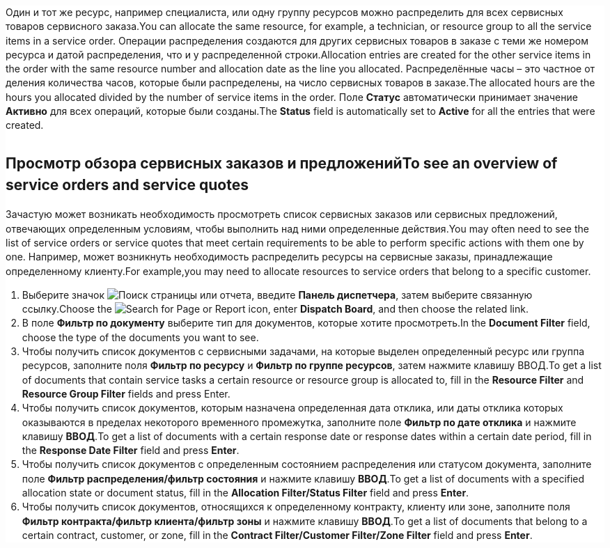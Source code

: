 <span data-ttu-id="4b25e-111">Один и тот же ресурс, например специалиста, или одну группу ресурсов можно распределить для всех сервисных товаров сервисного заказа.</span><span class="sxs-lookup"><span data-stu-id="4b25e-111">You can allocate the same resource, for example, a technician, or resource group to all the service items in a service order.</span></span> <span data-ttu-id="4b25e-112">Операции распределения создаются для других сервисных товаров в заказе с теми же номером ресурса и датой распределения, что и у распределенной строки.</span><span class="sxs-lookup"><span data-stu-id="4b25e-112">Allocation entries are created for the other service items in the order with the same resource number and allocation date as the line you allocated.</span></span> <span data-ttu-id="4b25e-113">Распределённые часы – это частное от деления количества часов, которые были распределены, на число сервисных товаров в заказе.</span><span class="sxs-lookup"><span data-stu-id="4b25e-113">The allocated hours are the hours you allocated divided by the number of service items in the order.</span></span> <span data-ttu-id="4b25e-114">Поле **Статус** автоматически принимает значение **Активно** для всех операций, которые были созданы.</span><span class="sxs-lookup"><span data-stu-id="4b25e-114">The **Status** field is automatically set to **Active** for all the entries that were created.</span></span>

## <a name="to-see-an-overview-of-service-orders-and-service-quotes"></a><span data-ttu-id="4b25e-115">Просмотр обзора сервисных заказов и предложений</span><span class="sxs-lookup"><span data-stu-id="4b25e-115">To see an overview of service orders and service quotes</span></span>  
<span data-ttu-id="4b25e-116">Зачастую может возникать необходимость просмотреть список сервисных заказов или сервисных предложений, отвечающих определенным условиям, чтобы выполнить над ними определенные действия.</span><span class="sxs-lookup"><span data-stu-id="4b25e-116">You may often need to see the list of service orders or service quotes that meet certain requirements to be able to perform specific actions with them one by one.</span></span> <span data-ttu-id="4b25e-117">Например, может возникнуть необходимость распределить ресурсы на сервисные заказы, принадлежащие определенному клиенту.</span><span class="sxs-lookup"><span data-stu-id="4b25e-117">For example,you may need to allocate resources to service orders that belong to a specific customer.</span></span>  

1. <span data-ttu-id="4b25e-118">Выберите значок ![Поиск страницы или отчета](media/ui-search/search_small.png "Значок поиска страницы или отчета"), введите **Панель диспетчера**, затем выберите связанную ссылку.</span><span class="sxs-lookup"><span data-stu-id="4b25e-118">Choose the ![Search for Page or Report](media/ui-search/search_small.png "Search for Page or Report icon") icon, enter **Dispatch Board**, and then choose the related link.</span></span>  
2. <span data-ttu-id="4b25e-119">В поле **Фильтр по документу** выберите тип для документов, которые хотите просмотреть.</span><span class="sxs-lookup"><span data-stu-id="4b25e-119">In the **Document Filter** field, choose the type of the documents you want to see.</span></span>
3. <span data-ttu-id="4b25e-120">Чтобы получить список документов с сервисными задачами, на которые выделен определенный ресурс или группа ресурсов, заполните поля **Фильтр по ресурсу** и **Фильтр по группе ресурсов**, затем нажмите клавишу ВВОД.</span><span class="sxs-lookup"><span data-stu-id="4b25e-120">To get a list of documents that contain service tasks a certain resource or resource group is allocated to, fill in the **Resource Filter** and **Resource Group Filter** fields and press Enter.</span></span>  
4. <span data-ttu-id="4b25e-121">Чтобы получить список документов, которым назначена определенная дата отклика, или даты отклика которых оказываются в пределах некоторого временного промежутка, заполните поле **Фильтр по дате отклика** и нажмите клавишу **ВВОД**.</span><span class="sxs-lookup"><span data-stu-id="4b25e-121">To get a list of documents with a certain response date or response dates within a certain date period, fill in the **Response Date Filter** field and press **Enter**.</span></span>  
5. <span data-ttu-id="4b25e-122">Чтобы получить список документов с определенным состоянием распределения или статусом документа, заполните поле **Фильтр распределения/фильтр состояния** и нажмите клавишу **ВВОД**.</span><span class="sxs-lookup"><span data-stu-id="4b25e-122">To get a list of documents with a specified allocation state or document status, fill in the **Allocation Filter/Status Filter** field and press **Enter**.</span></span>  
6. <span data-ttu-id="4b25e-123">Чтобы получить список документов, относящихся к определенному контракту, клиенту или зоне, заполните поля **Фильтр контракта/фильтр клиента/фильтр зоны** и нажмите клавишу **ВВОД**.</span><span class="sxs-lookup"><span data-stu-id="4b25e-123">To get a list of documents that belong to a certain contract, customer, or zone, fill in the **Contract Filter/Customer Filter/Zone Filter** field and press **Enter**.</span></span>  